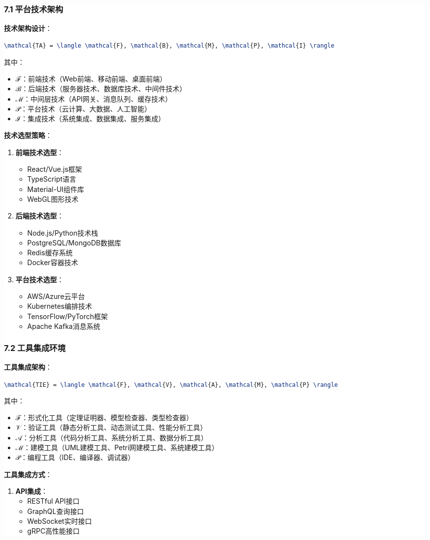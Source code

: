 ### 7.1 平台技术架构

**技术架构设计**：

```latex
\mathcal{TA} = \langle \mathcal{F}, \mathcal{B}, \mathcal{M}, \mathcal{P}, \mathcal{I} \rangle
```

其中：

- $\mathcal{F}$：前端技术（Web前端、移动前端、桌面前端）
- $\mathcal{B}$：后端技术（服务器技术、数据库技术、中间件技术）
- $\mathcal{M}$：中间层技术（API网关、消息队列、缓存技术）
- $\mathcal{P}$：平台技术（云计算、大数据、人工智能）
- $\mathcal{I}$：集成技术（系统集成、数据集成、服务集成）

**技术选型策略**：

1. **前端技术选型**：
   - React/Vue.js框架
   - TypeScript语言
   - Material-UI组件库
   - WebGL图形技术

2. **后端技术选型**：
   - Node.js/Python技术栈
   - PostgreSQL/MongoDB数据库
   - Redis缓存系统
   - Docker容器技术

3. **平台技术选型**：
   - AWS/Azure云平台
   - Kubernetes编排技术
   - TensorFlow/PyTorch框架
   - Apache Kafka消息系统

### 7.2 工具集成环境

**工具集成架构**：

```latex
\mathcal{TIE} = \langle \mathcal{F}, \mathcal{V}, \mathcal{A}, \mathcal{M}, \mathcal{P} \rangle
```

其中：

- $\mathcal{F}$：形式化工具（定理证明器、模型检查器、类型检查器）
- $\mathcal{V}$：验证工具（静态分析工具、动态测试工具、性能分析工具）
- $\mathcal{A}$：分析工具（代码分析工具、系统分析工具、数据分析工具）
- $\mathcal{M}$：建模工具（UML建模工具、Petri网建模工具、系统建模工具）
- $\mathcal{P}$：编程工具（IDE、编译器、调试器）

**工具集成方式**：

1. **API集成**：
   - RESTful API接口
   - GraphQL查询接口
   - WebSocket实时接口
   - gRPC高性能接口
